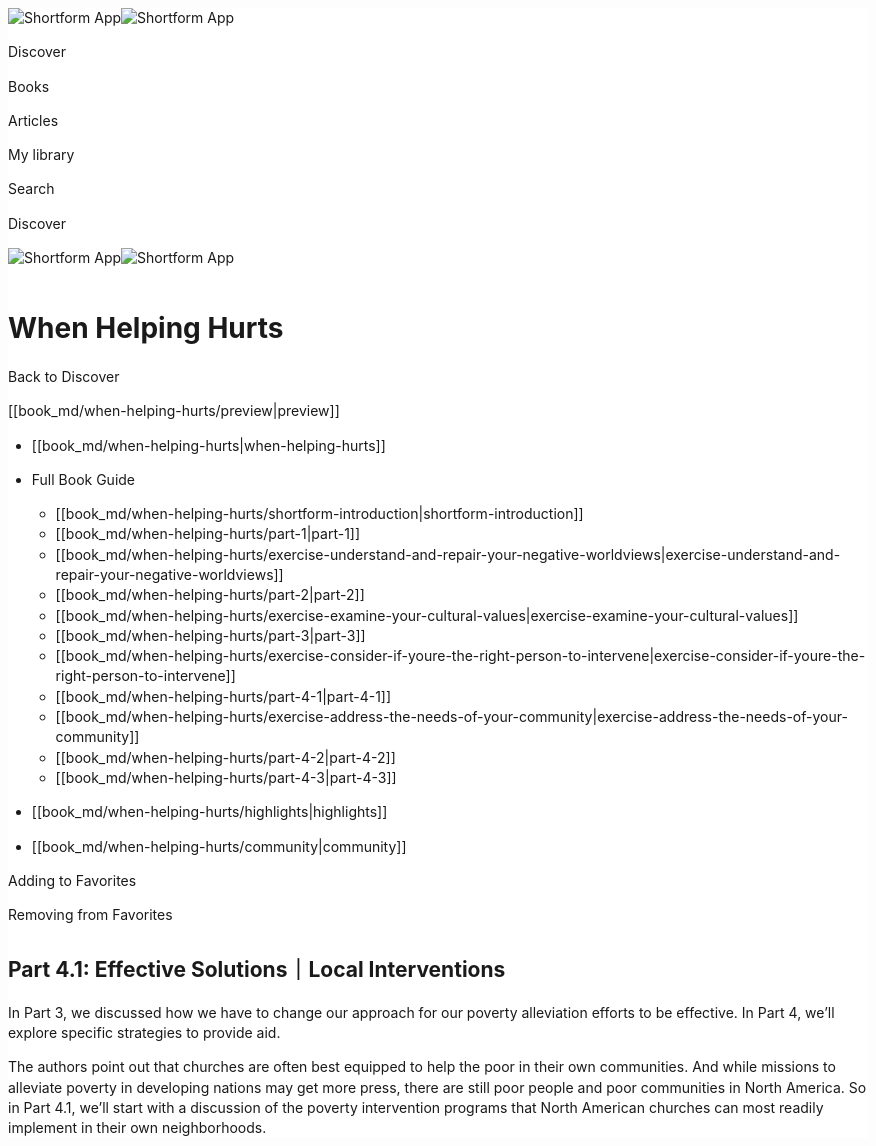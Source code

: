 ![Shortform App](/img/logo.36a2399e.svg)![Shortform App](/img/logo-dark.70c1b072.svg)

Discover

Books

Articles

My library

Search

Discover

![Shortform App](/img/logo.36a2399e.svg)![Shortform App](/img/logo-dark.70c1b072.svg)

# When Helping Hurts

Back to Discover

[[book_md/when-helping-hurts/preview|preview]]

  * [[book_md/when-helping-hurts|when-helping-hurts]]
  * Full Book Guide

    * [[book_md/when-helping-hurts/shortform-introduction|shortform-introduction]]
    * [[book_md/when-helping-hurts/part-1|part-1]]
    * [[book_md/when-helping-hurts/exercise-understand-and-repair-your-negative-worldviews|exercise-understand-and-repair-your-negative-worldviews]]
    * [[book_md/when-helping-hurts/part-2|part-2]]
    * [[book_md/when-helping-hurts/exercise-examine-your-cultural-values|exercise-examine-your-cultural-values]]
    * [[book_md/when-helping-hurts/part-3|part-3]]
    * [[book_md/when-helping-hurts/exercise-consider-if-youre-the-right-person-to-intervene|exercise-consider-if-youre-the-right-person-to-intervene]]
    * [[book_md/when-helping-hurts/part-4-1|part-4-1]]
    * [[book_md/when-helping-hurts/exercise-address-the-needs-of-your-community|exercise-address-the-needs-of-your-community]]
    * [[book_md/when-helping-hurts/part-4-2|part-4-2]]
    * [[book_md/when-helping-hurts/part-4-3|part-4-3]]
  * [[book_md/when-helping-hurts/highlights|highlights]]
  * [[book_md/when-helping-hurts/community|community]]



Adding to Favorites 

Removing from Favorites 

## Part 4.1: Effective Solutions｜Local Interventions

In Part 3, we discussed how we have to change our approach for our poverty alleviation efforts to be effective. In Part 4, we’ll explore specific strategies to provide aid.

The authors point out that churches are often best equipped to help the poor in their own communities. And while missions to alleviate poverty in developing nations may get more press, there are still poor people and poor communities in North America. So in Part 4.1, we’ll start with a discussion of the poverty intervention programs that North American churches can most readily implement in their own neighborhoods.
